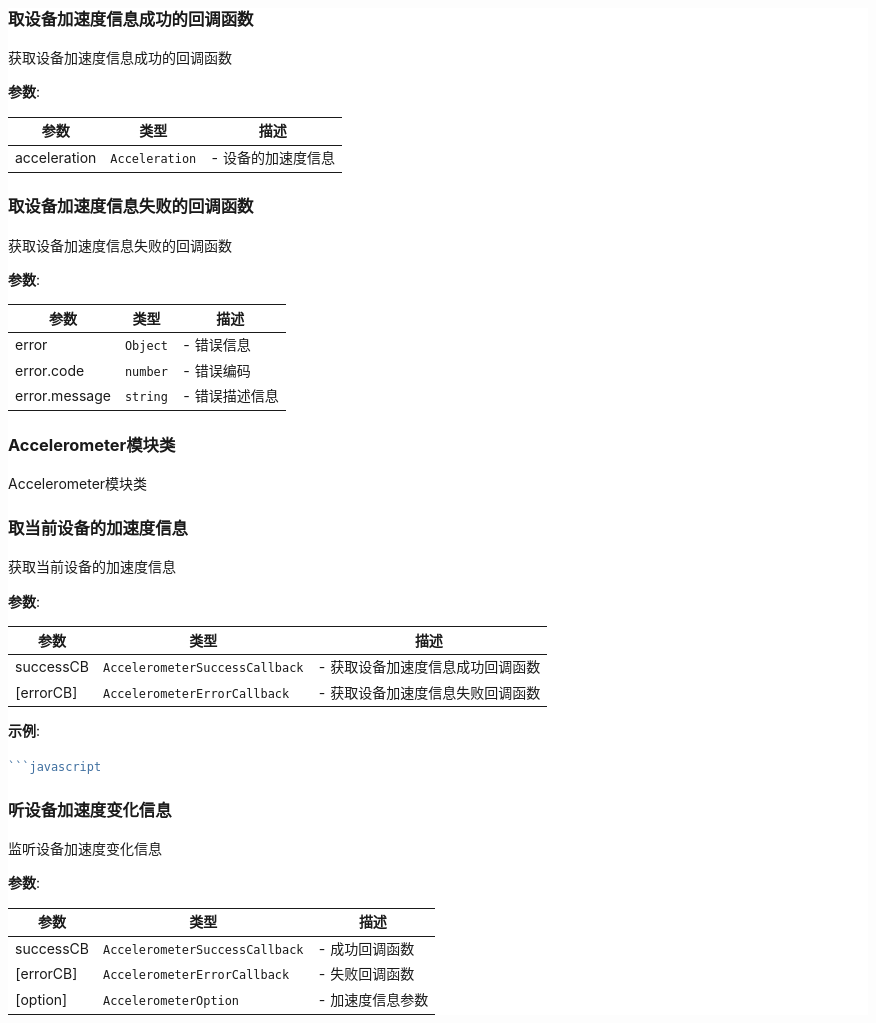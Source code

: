 ### 取设备加速度信息成功的回调函数

获取设备加速度信息成功的回调函数

**参数**:

| 参数 | 类型 | 描述 |
|------|------|------|
| acceleration | `Acceleration` | - 设备的加速度信息 |

### 取设备加速度信息失败的回调函数

获取设备加速度信息失败的回调函数

**参数**:

| 参数 | 类型 | 描述 |
|------|------|------|
| error | `Object` | - 错误信息 |
| error.code | `number` | - 错误编码 |
| error.message | `string` | - 错误描述信息 |

### Accelerometer模块类

Accelerometer模块类

### 取当前设备的加速度信息

获取当前设备的加速度信息

**参数**:

| 参数 | 类型 | 描述 |
|------|------|------|
| successCB | `AccelerometerSuccessCallback` | - 获取设备加速度信息成功回调函数 |
| [errorCB] | `AccelerometerErrorCallback` | - 获取设备加速度信息失败回调函数 |

**示例**:

```javascript
```javascript
```

### 听设备加速度变化信息

监听设备加速度变化信息

**参数**:

| 参数 | 类型 | 描述 |
|------|------|------|
| successCB | `AccelerometerSuccessCallback` | - 成功回调函数 |
| [errorCB] | `AccelerometerErrorCallback` | - 失败回调函数 |
| [option] | `AccelerometerOption` | - 加速度信息参数 |
